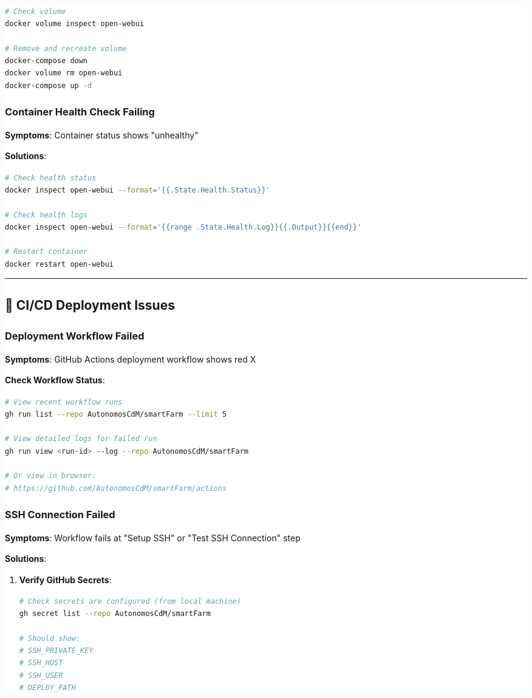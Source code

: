 ```bash
# Check volume
docker volume inspect open-webui

# Remove and recreate volume
docker-compose down
docker volume rm open-webui
docker-compose up -d
```

### Container Health Check Failing

**Symptoms**: Container status shows "unhealthy"

**Solutions**:

```bash
# Check health status
docker inspect open-webui --format='{{.State.Health.Status}}'

# Check health logs
docker inspect open-webui --format='{{range .State.Health.Log}}{{.Output}}{{end}}'

# Restart container
docker restart open-webui
```

---

## 🚀 CI/CD Deployment Issues

### Deployment Workflow Failed

**Symptoms**: GitHub Actions deployment workflow shows red X

**Check Workflow Status**:

```bash
# View recent workflow runs
gh run list --repo AutonomosCdM/smartFarm --limit 5

# View detailed logs for failed run
gh run view <run-id> --log --repo AutonomosCdM/smartFarm

# Or view in browser:
# https://github.com/AutonomosCdM/smartFarm/actions
```

### SSH Connection Failed

**Symptoms**: Workflow fails at "Setup SSH" or "Test SSH Connection" step

**Solutions**:

1. **Verify GitHub Secrets**:
   ```bash
   # Check secrets are configured (from local machine)
   gh secret list --repo AutonomosCdM/smartFarm

   # Should show:
   # SSH_PRIVATE_KEY
   # SSH_HOST
   # SSH_USER
   # DEPLOY_PATH
   ```
